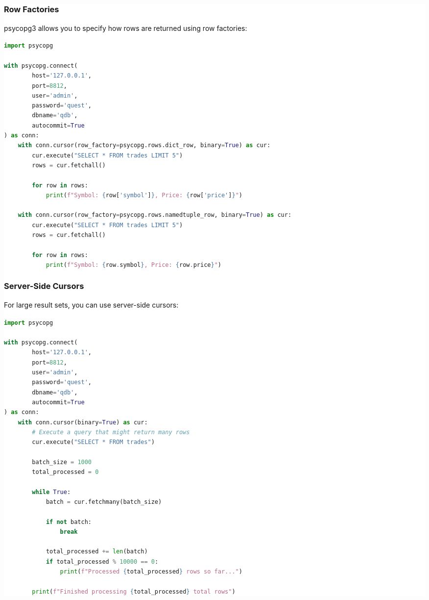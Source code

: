 ### Row Factories

psycopg3 allows you to specify how rows are returned using row factories:

```python
import psycopg

with psycopg.connect(
        host='127.0.0.1',
        port=8812,
        user='admin',
        password='quest',
        dbname='qdb',
        autocommit=True
) as conn:
    with conn.cursor(row_factory=psycopg.rows.dict_row, binary=True) as cur:
        cur.execute("SELECT * FROM trades LIMIT 5")
        rows = cur.fetchall()

        for row in rows:
            print(f"Symbol: {row['symbol']}, Price: {row['price']}")

    with conn.cursor(row_factory=psycopg.rows.namedtuple_row, binary=True) as cur:
        cur.execute("SELECT * FROM trades LIMIT 5")
        rows = cur.fetchall()

        for row in rows:
            print(f"Symbol: {row.symbol}, Price: {row.price}")
```

### Server-Side Cursors

For large result sets, you can use server-side cursors:

```python
import psycopg

with psycopg.connect(
        host='127.0.0.1',
        port=8812,
        user='admin',
        password='quest',
        dbname='qdb',
        autocommit=True
) as conn:
    with conn.cursor(binary=True) as cur:
        # Execute a query that might return many rows
        cur.execute("SELECT * FROM trades")

        batch_size = 1000
        total_processed = 0

        while True:
            batch = cur.fetchmany(batch_size)

            if not batch:
                break

            total_processed += len(batch)
            if total_processed % 10000 == 0:
                print(f"Processed {total_processed} rows so far...")

        print(f"Finished processing {total_processed} total rows")
```

